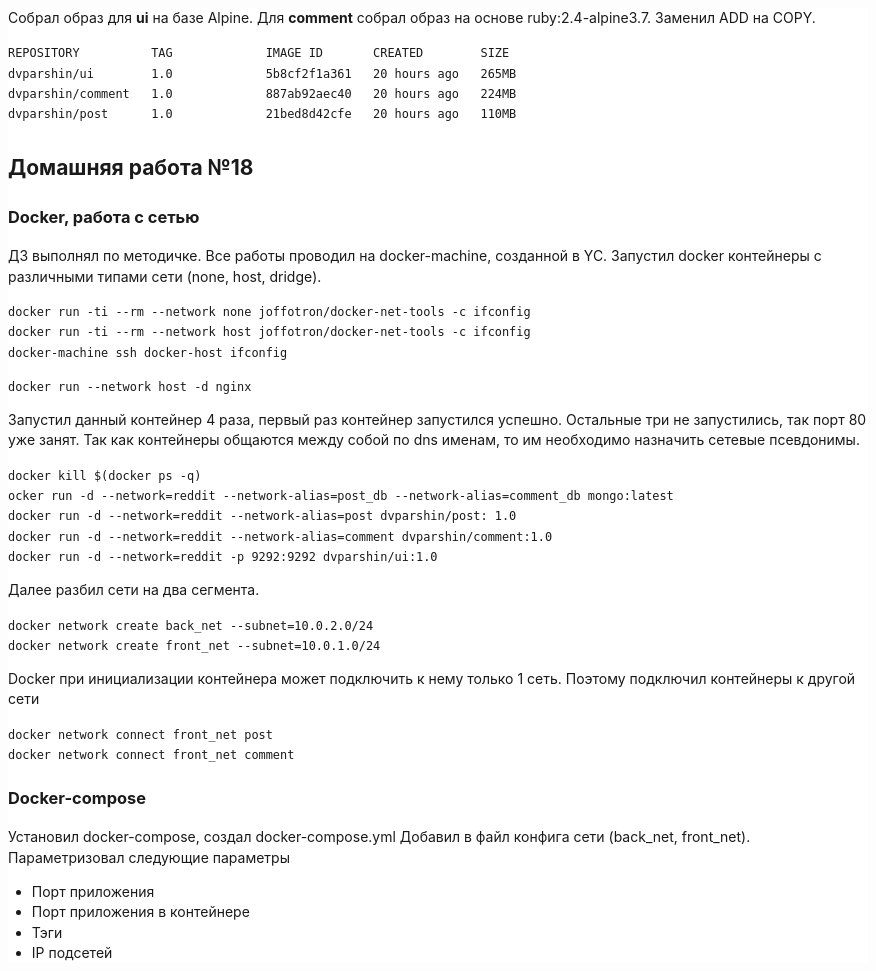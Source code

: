 Собрал образ для **ui** на базе Alpine. Для **comment** собрал образ на основе ruby:2.4-alpine3.7. Заменил ADD на COPY.
```
REPOSITORY          TAG             IMAGE ID       CREATED        SIZE
dvparshin/ui        1.0             5b8cf2f1a361   20 hours ago   265MB
dvparshin/comment   1.0             887ab92aec40   20 hours ago   224MB
dvparshin/post      1.0             21bed8d42cfe   20 hours ago   110MB
```
## Домашняя работа №18

### Docker, работа с сетью

ДЗ выполнял по методичке.
Все работы проводил на docker-machine, созданной в YC.
Запустил docker контейнеры с различными типами сети (none, host, dridge).

```
docker run -ti --rm --network none joffotron/docker-net-tools -c ifconfig
docker run -ti --rm --network host joffotron/docker-net-tools -c ifconfig
docker-machine ssh docker-host ifconfig
```

```
docker run --network host -d nginx
```
Запустил данный контейнер 4 раза, первый раз контейнер запустился успешно. Остальные три не запустились, так порт 80 уже занят.
Так как контейнеры общаются между собой по dns именам, то им необходимо назначить сетевые псевдонимы.

```
docker kill $(docker ps -q)
ocker run -d --network=reddit --network-alias=post_db --network-alias=comment_db mongo:latest
docker run -d --network=reddit --network-alias=post dvparshin/post: 1.0
docker run -d --network=reddit --network-alias=comment dvparshin/comment:1.0
docker run -d --network=reddit -p 9292:9292 dvparshin/ui:1.0
```

Далее разбил сети на два сегмента.
```
docker network create back_net --subnet=10.0.2.0/24
docker network create front_net --subnet=10.0.1.0/24
```
Docker при инициализации контейнера может подключить к нему только 1 сеть. Поэтому подключил контейнеры к другой сети
```
docker network connect front_net post
docker network connect front_net comment
```

### Docker-compose

Установил docker-compose, создал docker-compose.yml
Добавил в файл конфига сети (back_net, front_net).
Параметризовал следующие параметры
 - Порт приложения
 - Порт приложения в контейнере
 - Тэги
 - IP подсетей
